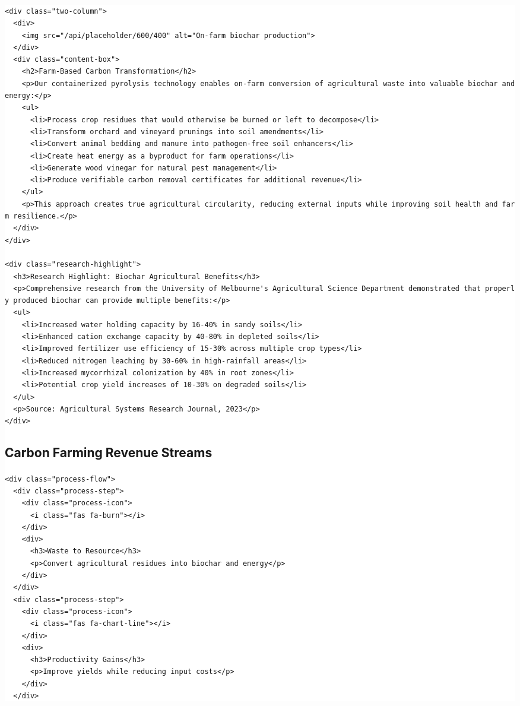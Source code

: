     <div class="two-column">
      <div>
        <img src="/api/placeholder/600/400" alt="On-farm biochar production">
      </div>
      <div class="content-box">
        <h2>Farm-Based Carbon Transformation</h2>
        <p>Our containerized pyrolysis technology enables on-farm conversion of agricultural waste into valuable biochar and energy:</p>
        <ul>
          <li>Process crop residues that would otherwise be burned or left to decompose</li>
          <li>Transform orchard and vineyard prunings into soil amendments</li>
          <li>Convert animal bedding and manure into pathogen-free soil enhancers</li>
          <li>Create heat energy as a byproduct for farm operations</li>
          <li>Generate wood vinegar for natural pest management</li>
          <li>Produce verifiable carbon removal certificates for additional revenue</li>
        </ul>
        <p>This approach creates true agricultural circularity, reducing external inputs while improving soil health and farm resilience.</p>
      </div>
    </div>
    
    <div class="research-highlight">
      <h3>Research Highlight: Biochar Agricultural Benefits</h3>
      <p>Comprehensive research from the University of Melbourne's Agricultural Science Department demonstrated that properly produced biochar can provide multiple benefits:</p>
      <ul>
        <li>Increased water holding capacity by 16-40% in sandy soils</li>
        <li>Enhanced cation exchange capacity by 40-80% in depleted soils</li>
        <li>Improved fertilizer use efficiency of 15-30% across multiple crop types</li>
        <li>Reduced nitrogen leaching by 30-60% in high-rainfall areas</li>
        <li>Increased mycorrhizal colonization by 40% in root zones</li>
        <li>Potential crop yield increases of 10-30% on degraded soils</li>
      </ul>
      <p>Source: Agricultural Systems Research Journal, 2023</p>
    </div>
  </div>
</section>

<section class="section dark-section">
  <div class="tesla-pattern"></div>
  <div class="container">
    <div class="center-title">
      <h2 class="section-title">Carbon Farming Revenue Streams</h2>
    </div>
    
    <div class="process-flow">
      <div class="process-step">
        <div class="process-icon">
          <i class="fas fa-burn"></i>
        </div>
        <div>
          <h3>Waste to Resource</h3>
          <p>Convert agricultural residues into biochar and energy</p>
        </div>
      </div>
      <div class="process-step">
        <div class="process-icon">
          <i class="fas fa-chart-line"></i>
        </div>
        <div>
          <h3>Productivity Gains</h3>
          <p>Improve yields while reducing input costs</p>
        </div>
      </div>